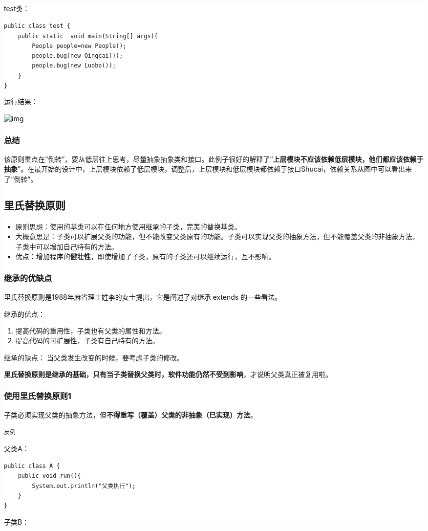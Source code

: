 test类：

```
public class test {
    public static  void main(String[] args){
        People people=new People();
        people.bug(new Qingcai());
        people.bug(new Luobo());
    }
}
```

运行结果：

![img](http://wupan.dns.army:5000/wupan/Typora-Picgo-Gitee/raw/branch/master/img/20210629095055)

### 总结
该原则重点在“倒转”，要从低层往上思考，尽量抽象抽象类和接口。此例子很好的解释了“**上层模块不应该依赖低层模块，他们都应该依赖于抽象**”。在最开始的设计中，上层模块依赖了低层模块，调整后，上层模块和低层模块都依赖于接口Shucai，依赖关系从图中可以看出来了“倒转”。

## 里氏替换原则
-   原则思想：使用的基类可以在任何地方使用继承的子类，完美的替换基类。
-   大概意思是：子类可以扩展父类的功能，但不能改变父类原有的功能。子类可以实现父类的抽象方法，但不能覆盖父类的非抽象方法，子类中可以增加自己特有的方法。
-   优点：增加程序的**健壮性**，即使增加了子类，原有的子类还可以继续运行，互不影响。


### 继承的优缺点
里氏替换原则是1988年麻省理工姓李的女士提出，它是阐述了对继承 extends 的一些看法。

继承的优点：
1. 提高代码的重用性，子类也有父类的属性和方法。
2. 提高代码的可扩展性，子类有自己特有的方法。
   
继承的缺点：
当父类发生改变的时候，要考虑子类的修改。

**里氏替换原则是继承的基础，只有当子类替换父类时，软件功能仍然不受到影响**，才说明父类真正被复用啦。

### 使用里氏替换原则1
子类必须实现父类的抽象方法，但**不得重写（覆盖）父类的非抽象（已实现）方法**。
```
反例
```

父类A：

```
public class A {
    public void run(){
        System.out.println("父类执行");
    }
} 
```

子类B：
